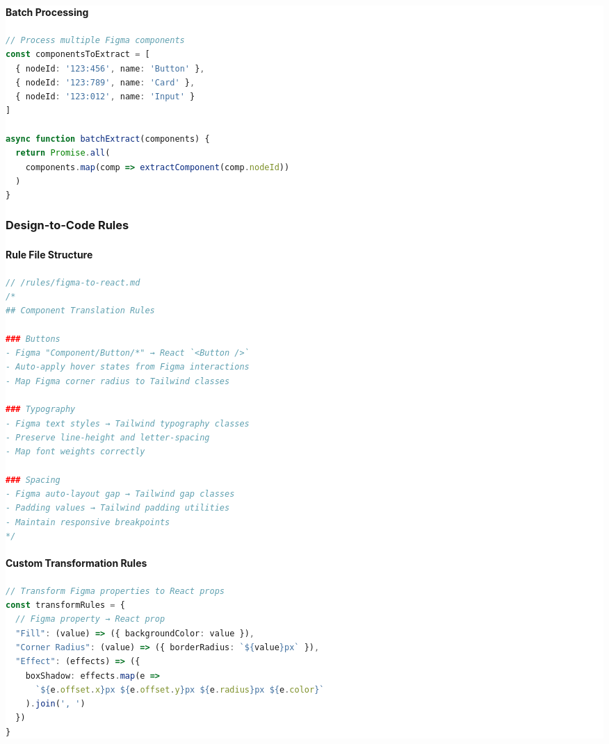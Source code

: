 #### Batch Processing
```typescript
// Process multiple Figma components
const componentsToExtract = [
  { nodeId: '123:456', name: 'Button' },
  { nodeId: '123:789', name: 'Card' },
  { nodeId: '123:012', name: 'Input' }
]

async function batchExtract(components) {
  return Promise.all(
    components.map(comp => extractComponent(comp.nodeId))
  )
}
```

### Design-to-Code Rules

#### Rule File Structure
```typescript
// /rules/figma-to-react.md
/*
## Component Translation Rules

### Buttons
- Figma "Component/Button/*" → React `<Button />`
- Auto-apply hover states from Figma interactions
- Map Figma corner radius to Tailwind classes

### Typography
- Figma text styles → Tailwind typography classes
- Preserve line-height and letter-spacing
- Map font weights correctly

### Spacing
- Figma auto-layout gap → Tailwind gap classes
- Padding values → Tailwind padding utilities
- Maintain responsive breakpoints
*/
```

#### Custom Transformation Rules
```typescript
// Transform Figma properties to React props
const transformRules = {
  // Figma property → React prop
  "Fill": (value) => ({ backgroundColor: value }),
  "Corner Radius": (value) => ({ borderRadius: `${value}px` }),
  "Effect": (effects) => ({
    boxShadow: effects.map(e => 
      `${e.offset.x}px ${e.offset.y}px ${e.radius}px ${e.color}`
    ).join(', ')
  })
}
```
